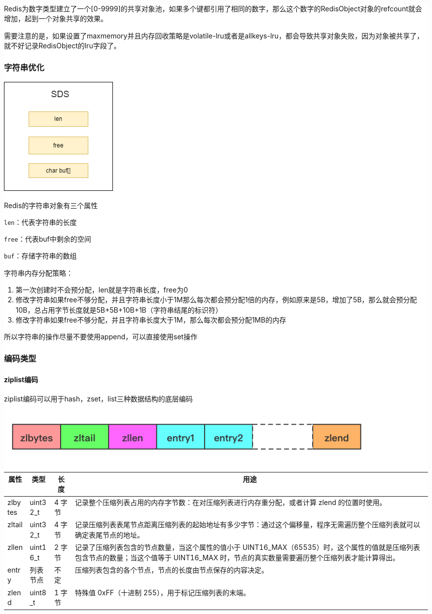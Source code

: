 Redis为数字类型建立了一个[0-9999]的共享对象池，如果多个键都引用了相同的数字，那么这个数字的RedisObject对象的refcount就会增加，起到一个对象共享的效果。

需要注意的是，如果设置了maxmemory并且内存回收策略是volatile-lru或者是allkeys-lru，都会导致共享对象失败，因为对象被共享了，就不好记录RedisObject的lru字段了。



### 字符串优化

<img src="img/3.png"/>

Redis的字符串对象有三个属性

`len`：代表字符串的长度

`free`：代表buf中剩余的空间

`buf`：存储字符串的数组

字符串内存分配策略：

1. 第一次创建时不会预分配，len就是字符串长度，free为0
2. 修改字符串如果free不够分配，并且字符串长度小于1M那么每次都会预分配1倍的内存，例如原来是5B，增加了5B，那么就会预分配10B，总占用字节长度就是5B+5B+10B+1B（字符串结尾的标识符）
3. 修改字符串如果free不够分配，并且字符串长度大于1M，那么每次都会预分配1MB的内存

所以字符串的操作尽量不要使用append，可以直接使用set操作



### 编码类型



#### ziplist编码

ziplist编码可以用于hash，zset，list三种数据结构的底层编码

<img src="img/4.png"/>

| 属性    | 类型     | 长度   | 用途                                                         |
| ------- | -------- | ------ | ------------------------------------------------------------ |
| zlbytes | uint32_t | 4 字节 | 记录整个压缩列表占用的内存字节数：在对压缩列表进行内存重分配，或者计算 zlend 的位置时使用。 |
| zltail  | uint32_t | 4 字节 | 记录压缩列表表尾节点距离压缩列表的起始地址有多少字节：通过这个偏移量，程序无需遍历整个压缩列表就可以确定表尾节点的地址。 |
| zllen   | uint16_t | 2 字节 | 记录了压缩列表包含的节点数量，当这个属性的值小于 UINT16_MAX（65535）时，这个属性的值就是压缩列表包含节点的数量；当这个值等于 UINT16_MAX 时，节点的真实数量需要遍历整个压缩列表才能计算得出。 |
| entry   | 列表节点 | 不定   | 压缩列表包含的各个节点，节点的长度由节点保存的内容决定。     |
| zlend   | uint8_t  | 1 字节 | 特殊值 0xFF（十进制 255），用于标记压缩列表的末端。          |
